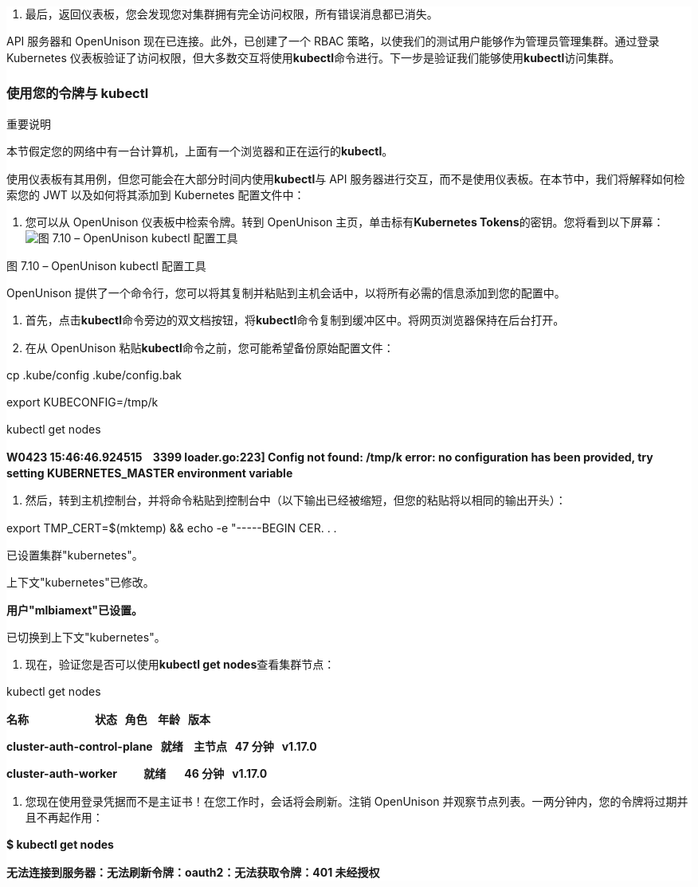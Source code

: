 1.  最后，返回仪表板，您会发现您对集群拥有完全访问权限，所有错误消息都已消失。

API 服务器和 OpenUnison 现在已连接。此外，已创建了一个 RBAC 策略，以使我们的测试用户能够作为管理员管理集群。通过登录 Kubernetes 仪表板验证了访问权限，但大多数交互将使用**kubectl**命令进行。下一步是验证我们能够使用**kubectl**访问集群。

### 使用您的令牌与 kubectl

重要说明

本节假定您的网络中有一台计算机，上面有一个浏览器和正在运行的**kubectl**。

使用仪表板有其用例，但您可能会在大部分时间内使用**kubectl**与 API 服务器进行交互，而不是使用仪表板。在本节中，我们将解释如何检索您的 JWT 以及如何将其添加到 Kubernetes 配置文件中：

1.  您可以从 OpenUnison 仪表板中检索令牌。转到 OpenUnison 主页，单击标有**Kubernetes Tokens**的密钥。您将看到以下屏幕：![图 7.10 – OpenUnison kubectl 配置工具](https://github.com/OpenDocCN/freelearn-devops-zh/raw/master/docs/k8s-dkr/img/Fig_7.10_B15514.jpg)

图 7.10 – OpenUnison kubectl 配置工具

OpenUnison 提供了一个命令行，您可以将其复制并粘贴到主机会话中，以将所有必需的信息添加到您的配置中。

1.  首先，点击**kubectl**命令旁边的双文档按钮，将**kubectl**命令复制到缓冲区中。将网页浏览器保持在后台打开。

1.  在从 OpenUnison 粘贴**kubectl**命令之前，您可能希望备份原始配置文件：

cp .kube/config .kube/config.bak

export KUBECONFIG=/tmp/k

kubectl get nodes

**W0423 15:46:46.924515    3399 loader.go:223] Config not found: /tmp/k error: no configuration has been provided, try setting KUBERNETES_MASTER environment variable**

1.  然后，转到主机控制台，并将命令粘贴到控制台中（以下输出已经被缩短，但您的粘贴将以相同的输出开头）：

export TMP_CERT=$(mktemp) && echo -e "-----BEGIN CER. . .

已设置集群"kubernetes"。

上下文"kubernetes"已修改。

**用户"mlbiamext"已设置。**

已切换到上下文"kubernetes"。

1.  现在，验证您是否可以使用**kubectl get nodes**查看集群节点：

kubectl get nodes

**名称                         状态   角色    年龄   版本**

**cluster-auth-control-plane   就绪    主节点   47 分钟   v1.17.0**

**cluster-auth-worker          就绪    <none>   46 分钟   v1.17.0**

1.  您现在使用登录凭据而不是主证书！在您工作时，会话将会刷新。注销 OpenUnison 并观察节点列表。一两分钟内，您的令牌将过期并且不再起作用：

**$ kubectl get nodes**

**无法连接到服务器：无法刷新令牌：oauth2：无法获取令牌：401 未经授权**
